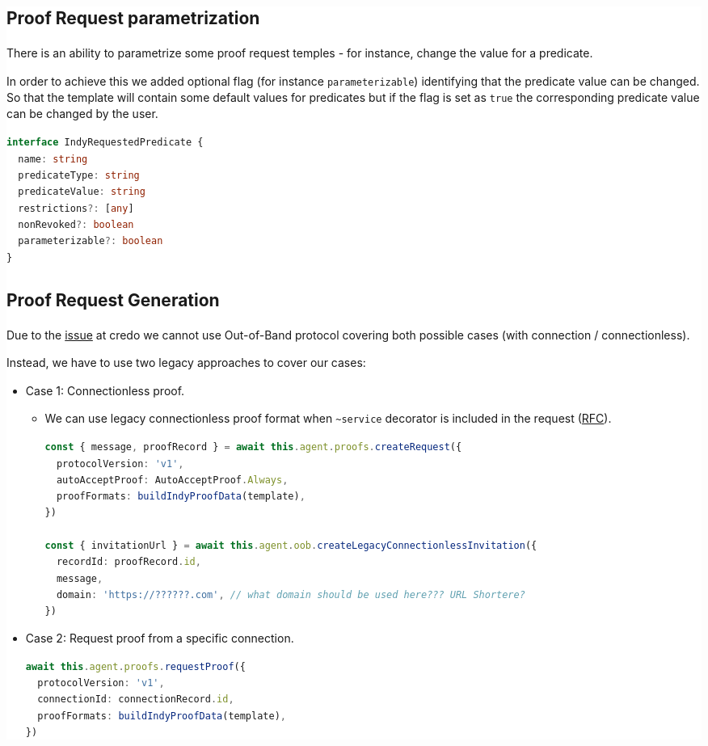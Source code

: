 ```typescript
```

## Proof Request parametrization

There is an ability to parametrize some proof request temples - for instance, change the value for a predicate.

In order to achieve this we added optional flag (for instance `parameterizable`) identifying that the predicate value can be changed.
So that the template will contain some default values for predicates but if the flag is set as `true` the corresponding predicate value can be changed by the user.

```typescript
interface IndyRequestedPredicate {
  name: string
  predicateType: string
  predicateValue: string
  restrictions?: [any]
  nonRevoked?: boolean
  parameterizable?: boolean
}
```

## Proof Request Generation

Due to the [issue](https://github.com/openwallet-foundation/credo-ts/issues/1250) at credo we cannot use Out-of-Band protocol covering both possible cases (with connection / connectionless).

Instead, we have to use two legacy approaches to cover our cases:

- Case 1: Connectionless proof.
  - We can use legacy connectionless proof format when `~service` decorator is included in the request ([RFC](https://github.com/hyperledger/aries-rfcs/tree/main/features/0056-service-decorator)).

    ```typescript
    const { message, proofRecord } = await this.agent.proofs.createRequest({
      protocolVersion: 'v1',
      autoAcceptProof: AutoAcceptProof.Always,
      proofFormats: buildIndyProofData(template),
    })

    const { invitationUrl } = await this.agent.oob.createLegacyConnectionlessInvitation({
      recordId: proofRecord.id,
      message,
      domain: 'https://??????.com', // what domain should be used here??? URL Shortere?
    })
    ```
- Case 2: Request proof from a specific connection.
  ```typescript
  await this.agent.proofs.requestProof({
    protocolVersion: 'v1',
    connectionId: connectionRecord.id,
    proofFormats: buildIndyProofData(template),
  })
  ```
